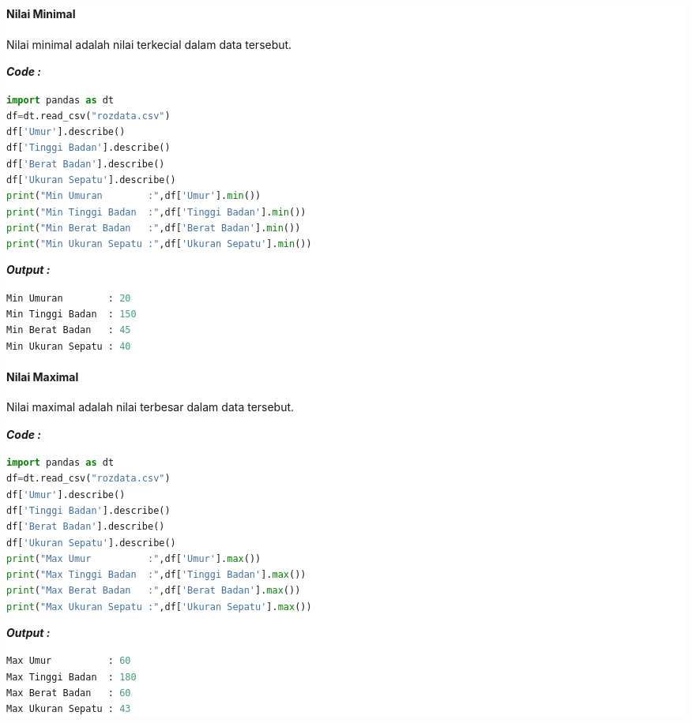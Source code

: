 

#### **Nilai Minimal**

Nilai minimal adalah nilai terkecial dalam data tersebut. 

***Code :***

```python
import pandas as dt
df=dt.read_csv("rozdata.csv")
df['Umur'].describe()
df['Tinggi Badan'].describe()
df['Berat Badan'].describe()
df['Ukuran Sepatu'].describe()
print("Min Umuran        :",df['Umur'].min())
print("Min Tinggi Badan  :",df['Tinggi Badan'].min())
print("Min Berat Badan   :",df['Berat Badan'].min())
print("Min Ukuran Sepatu :",df['Ukuran Sepatu'].min())
```

***Output :***

```python
Min Umuran        : 20
Min Tinggi Badan  : 150
Min Berat Badan   : 45
Min Ukuran Sepatu : 40
```



#### **Nilai Maximal**

Nilai maximal adalah nilai terbesar dalam data tersebut.

***Code :***

```python
import pandas as dt
df=dt.read_csv("rozdata.csv")
df['Umur'].describe()
df['Tinggi Badan'].describe()
df['Berat Badan'].describe()
df['Ukuran Sepatu'].describe()
print("Max Umur          :",df['Umur'].max())
print("Max Tinggi Badan  :",df['Tinggi Badan'].max())
print("Max Berat Badan   :",df['Berat Badan'].max())
print("Max Ukuran Sepatu :",df['Ukuran Sepatu'].max())
```

***Output :***

```python
Max Umur          : 60
Max Tinggi Badan  : 180
Max Berat Badan   : 60
Max Ukuran Sepatu : 43
```

